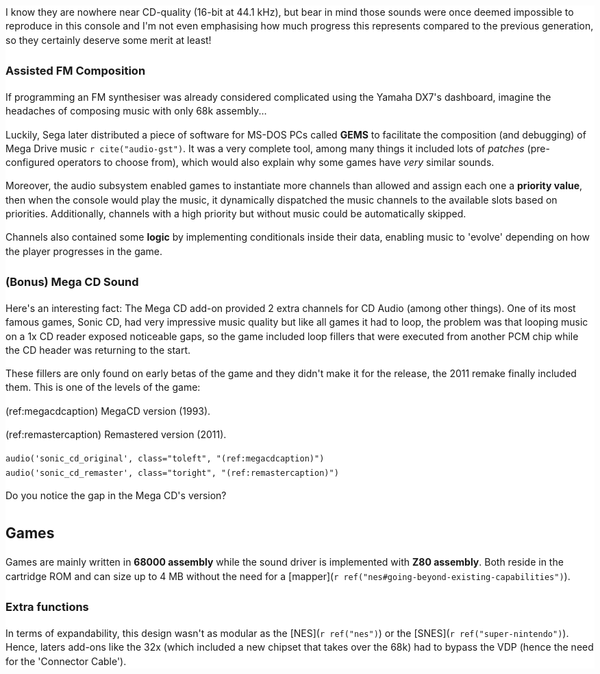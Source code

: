 ```{r fig.cap=c("(ref:pcmsamplecaption)", "(ref:completecaption)", "(ref:pcmcompletecaption)"), fig.align='center', side_by_side=TRUE, out.width = standard_figure_width}
```

I know they are nowhere near CD-quality (16-bit at 44.1 kHz), but bear in mind those sounds were once deemed impossible to reproduce in this console and I'm not even emphasising how much progress this represents compared to the previous generation, so they certainly deserve some merit at least!

### Assisted FM Composition

If programming an FM synthesiser was already considered complicated using the Yamaha DX7's dashboard, imagine the headaches of composing music with only 68k assembly...

Luckily, Sega later distributed a piece of software for MS-DOS PCs called **GEMS** to facilitate the composition (and debugging) of Mega Drive music `r cite("audio-gst")`. It was a very complete tool, among many things it included lots of *patches* (pre-configured operators to choose from), which would also explain why some games have *very* similar sounds.

Moreover, the audio subsystem enabled games to instantiate more channels than allowed and assign each one a **priority value**, then when the console would play the music, it dynamically dispatched the music channels to the available slots based on priorities. Additionally, channels with a high priority but without music could be automatically skipped.

Channels also contained some **logic** by implementing conditionals inside their data, enabling music to 'evolve' depending on how the player progresses in the game.

### (Bonus) Mega CD Sound

Here's an interesting fact: The Mega CD add-on provided 2 extra channels for CD Audio (among other things). One of its most famous games, Sonic CD, had very impressive music quality but like all games it had to loop, the problem was that looping music on a 1x CD reader exposed noticeable gaps, so the game included loop fillers that were executed from another PCM chip while the CD header was returning to the start.

These fillers are only found on early betas of the game and they didn't make it for the release, the 2011 remake finally included them. This is one of the levels of the game:

(ref:megacdcaption) MegaCD version (1993).

(ref:remastercaption) Remastered version (2011).

```{r fig.cap=c("(ref:megacdcaption)", "(ref:remastercaption)"), side_by_side=TRUE, fig.pos = "H"}
audio('sonic_cd_original', class="toleft", "(ref:megacdcaption)")
audio('sonic_cd_remaster', class="toright", "(ref:remastercaption)")
```

Do you notice the gap in the Mega CD's version?

## Games

Games are mainly written in **68000 assembly** while the sound driver is implemented with **Z80 assembly**. Both reside in the cartridge ROM and can size up to 4 MB without the need for a [mapper](`r ref("nes#going-beyond-existing-capabilities")`).

### Extra functions

In terms of expandability, this design wasn't as modular as the [NES](`r ref("nes")`) or the [SNES](`r ref("super-nintendo")`). Hence, laters add-ons like the 32x (which included a new chipset that takes over the 68k) had to bypass the VDP (hence the need for the 'Connector Cable').
